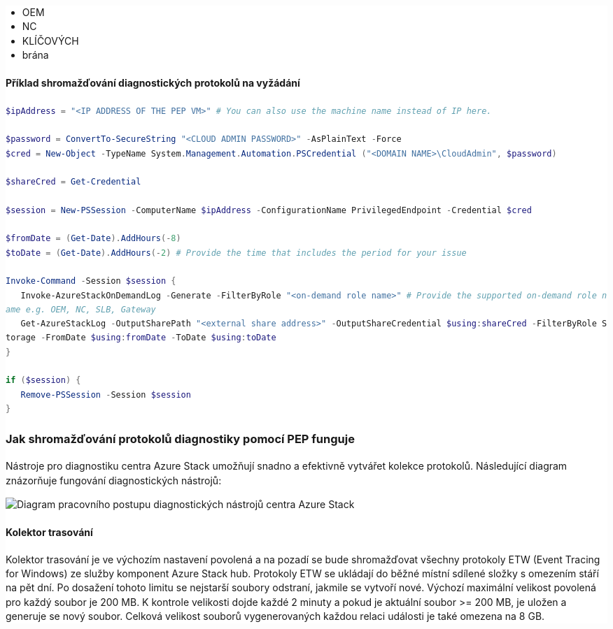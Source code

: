 * OEM
* NC
* KLÍČOVÝCH
* brána

#### <a name="example-of-collecting-on-demand-diagnostic-logs"></a>Příklad shromažďování diagnostických protokolů na vyžádání

```powershell
$ipAddress = "<IP ADDRESS OF THE PEP VM>" # You can also use the machine name instead of IP here.

$password = ConvertTo-SecureString "<CLOUD ADMIN PASSWORD>" -AsPlainText -Force
$cred = New-Object -TypeName System.Management.Automation.PSCredential ("<DOMAIN NAME>\CloudAdmin", $password)

$shareCred = Get-Credential

$session = New-PSSession -ComputerName $ipAddress -ConfigurationName PrivilegedEndpoint -Credential $cred

$fromDate = (Get-Date).AddHours(-8)
$toDate = (Get-Date).AddHours(-2) # Provide the time that includes the period for your issue

Invoke-Command -Session $session {
   Invoke-AzureStackOnDemandLog -Generate -FilterByRole "<on-demand role name>" # Provide the supported on-demand role name e.g. OEM, NC, SLB, Gateway
   Get-AzureStackLog -OutputSharePath "<external share address>" -OutputShareCredential $using:shareCred -FilterByRole Storage -FromDate $using:fromDate -ToDate $using:toDate
}

if ($session) {
   Remove-PSSession -Session $session
}
```

### <a name="how-diagnostic-log-collection-using-the-pep-works"></a>Jak shromažďování protokolů diagnostiky pomocí PEP funguje

Nástroje pro diagnostiku centra Azure Stack umožňují snadno a efektivně vytvářet kolekce protokolů. Následující diagram znázorňuje fungování diagnostických nástrojů:

![Diagram pracovního postupu diagnostických nástrojů centra Azure Stack](media/azure-stack-diagnostics/get-azslogs.png)


#### <a name="trace-collector"></a>Kolektor trasování

Kolektor trasování je ve výchozím nastavení povolená a na pozadí se bude shromažďovat všechny protokoly ETW (Event Tracing for Windows) ze služby komponent Azure Stack hub. Protokoly ETW se ukládají do běžné místní sdílené složky s omezením stáří na pět dní. Po dosažení tohoto limitu se nejstarší soubory odstraní, jakmile se vytvoří nové. Výchozí maximální velikost povolená pro každý soubor je 200 MB. K kontrole velikosti dojde každé 2 minuty a pokud je aktuální soubor >= 200 MB, je uložen a generuje se nový soubor. Celková velikost souborů vygenerovaných každou relaci události je také omezena na 8 GB.
